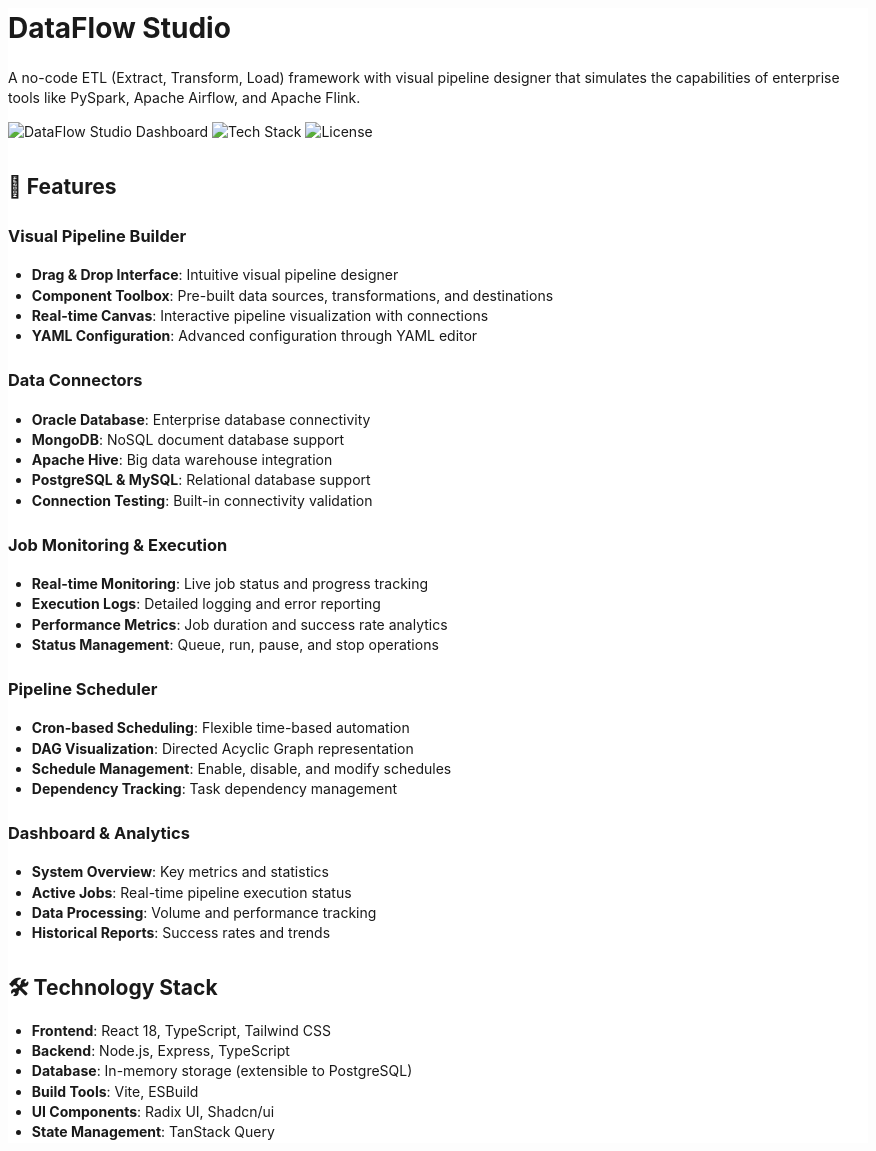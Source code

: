 # DataFlow Studio

A no-code ETL (Extract, Transform, Load) framework with visual pipeline designer that simulates the capabilities of enterprise tools like PySpark, Apache Airflow, and Apache Flink.

![DataFlow Studio Dashboard](https://img.shields.io/badge/Status-Production%20Ready-green)
![Tech Stack](https://img.shields.io/badge/Tech%20Stack-React%20%7C%20TypeScript%20%7C%20Node.js-blue)
![License](https://img.shields.io/badge/License-MIT-yellow)

## 🚀 Features

### Visual Pipeline Builder
- **Drag & Drop Interface**: Intuitive visual pipeline designer
- **Component Toolbox**: Pre-built data sources, transformations, and destinations
- **Real-time Canvas**: Interactive pipeline visualization with connections
- **YAML Configuration**: Advanced configuration through YAML editor

### Data Connectors
- **Oracle Database**: Enterprise database connectivity
- **MongoDB**: NoSQL document database support
- **Apache Hive**: Big data warehouse integration
- **PostgreSQL & MySQL**: Relational database support
- **Connection Testing**: Built-in connectivity validation

### Job Monitoring & Execution
- **Real-time Monitoring**: Live job status and progress tracking
- **Execution Logs**: Detailed logging and error reporting
- **Performance Metrics**: Job duration and success rate analytics
- **Status Management**: Queue, run, pause, and stop operations

### Pipeline Scheduler
- **Cron-based Scheduling**: Flexible time-based automation
- **DAG Visualization**: Directed Acyclic Graph representation
- **Schedule Management**: Enable, disable, and modify schedules
- **Dependency Tracking**: Task dependency management

### Dashboard & Analytics
- **System Overview**: Key metrics and statistics
- **Active Jobs**: Real-time pipeline execution status
- **Data Processing**: Volume and performance tracking
- **Historical Reports**: Success rates and trends

## 🛠️ Technology Stack

- **Frontend**: React 18, TypeScript, Tailwind CSS
- **Backend**: Node.js, Express, TypeScript
- **Database**: In-memory storage (extensible to PostgreSQL)
- **Build Tools**: Vite, ESBuild
- **UI Components**: Radix UI, Shadcn/ui
- **State Management**: TanStack Query

